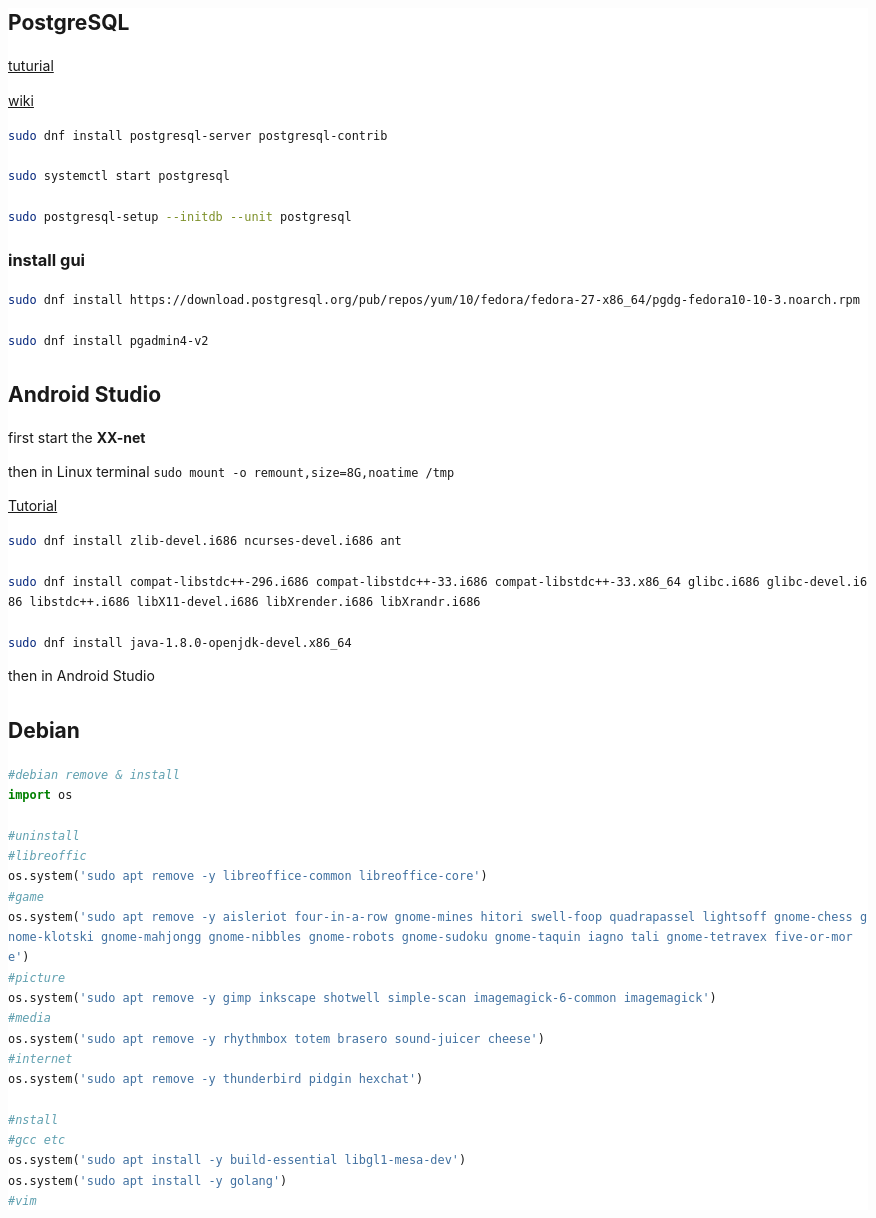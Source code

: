 ## PostgreSQL

[tuturial](https://developer.fedoraproject.org/tech/database/postgresql/about.html)

[wiki](https://fedoraproject.org/wiki/PostgreSQL)

```bash
sudo dnf install postgresql-server postgresql-contrib

sudo systemctl start postgresql

sudo postgresql-setup --initdb --unit postgresql
```

### install gui

```bash
sudo dnf install https://download.postgresql.org/pub/repos/yum/10/fedora/fedora-27-x86_64/pgdg-fedora10-10-3.noarch.rpm

sudo dnf install pgadmin4-v2
```

## Android Studio

first start the **XX-net**

then in Linux terminal `sudo mount -o remount,size=8G,noatime /tmp`

[Tutorial](https://www.hiroom2.com/2017/12/07/fedora-27-android-studio-3-0-en/)

```bash
sudo dnf install zlib-devel.i686 ncurses-devel.i686 ant

sudo dnf install compat-libstdc++-296.i686 compat-libstdc++-33.i686 compat-libstdc++-33.x86_64 glibc.i686 glibc-devel.i686 libstdc++.i686 libX11-devel.i686 libXrender.i686 libXrandr.i686

sudo dnf install java-1.8.0-openjdk-devel.x86_64
```

then in Android Studio

## Debian

```python
#debian remove & install
import os

#uninstall
#libreoffic
os.system('sudo apt remove -y libreoffice-common libreoffice-core')
#game
os.system('sudo apt remove -y aisleriot four-in-a-row gnome-mines hitori swell-foop quadrapassel lightsoff gnome-chess gnome-klotski gnome-mahjongg gnome-nibbles gnome-robots gnome-sudoku gnome-taquin iagno tali gnome-tetravex five-or-more')
#picture
os.system('sudo apt remove -y gimp inkscape shotwell simple-scan imagemagick-6-common imagemagick')
#media
os.system('sudo apt remove -y rhythmbox totem brasero sound-juicer cheese')
#internet
os.system('sudo apt remove -y thunderbird pidgin hexchat')

#nstall
#gcc etc
os.system('sudo apt install -y build-essential libgl1-mesa-dev')
os.system('sudo apt install -y golang')
#vim
```